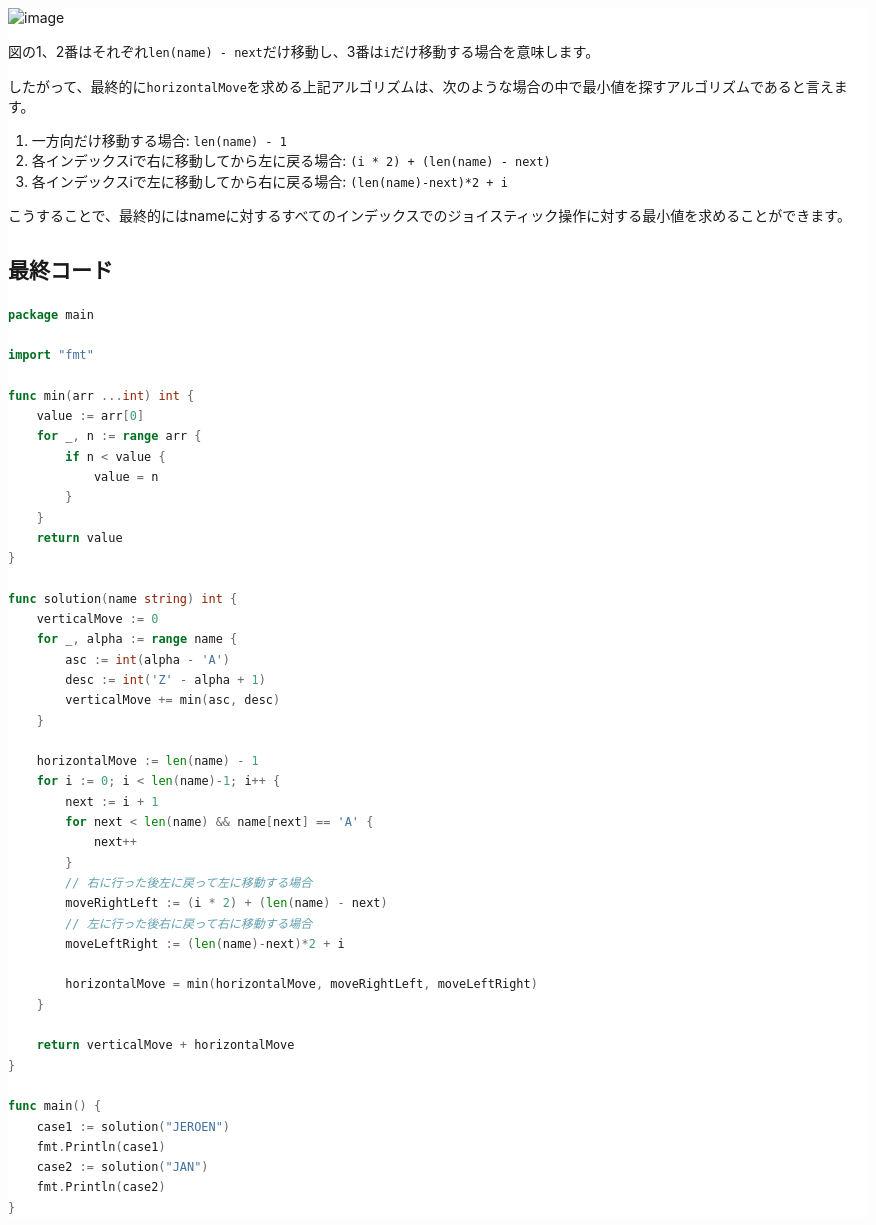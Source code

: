 ![image](/images/algorithm/programmers-42860-1748240200649.png)

図の1、2番はそれぞれ`len(name) - next`だけ移動し、3番は`i`だけ移動する場合を意味します。

したがって、最終的に`horizontalMove`を求める上記アルゴリズムは、次のような場合の中で最小値を探すアルゴリズムであると言えます。

1. 一方向だけ移動する場合: `len(name) - 1`
2. 各インデックスiで右に移動してから左に戻る場合: `(i * 2) + (len(name) - next)`
3. 各インデックスiで左に移動してから右に戻る場合: `(len(name)-next)*2 + i`

こうすることで、最終的にはnameに対するすべてのインデックスでのジョイスティック操作に対する最小値を求めることができます。


## 最終コード
```go
package main

import "fmt"

func min(arr ...int) int {
	value := arr[0]
	for _, n := range arr {
		if n < value {
			value = n
		}
	}
	return value
}

func solution(name string) int {
	verticalMove := 0
	for _, alpha := range name {
		asc := int(alpha - 'A')
		desc := int('Z' - alpha + 1)
		verticalMove += min(asc, desc)
	}

	horizontalMove := len(name) - 1
	for i := 0; i < len(name)-1; i++ {
		next := i + 1
		for next < len(name) && name[next] == 'A' {
			next++
		}
		// 右に行った後左に戻って左に移動する場合
		moveRightLeft := (i * 2) + (len(name) - next)
		// 左に行った後右に戻って右に移動する場合
		moveLeftRight := (len(name)-next)*2 + i

		horizontalMove = min(horizontalMove, moveRightLeft, moveLeftRight)
	}

	return verticalMove + horizontalMove
}

func main() {
	case1 := solution("JEROEN")
	fmt.Println(case1)
	case2 := solution("JAN")
	fmt.Println(case2)
}
```
